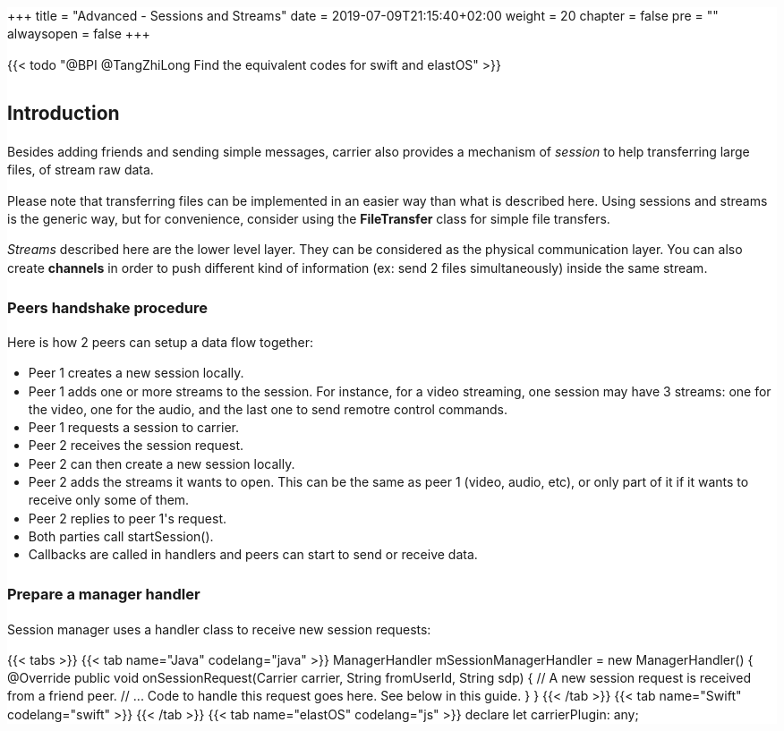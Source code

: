 +++
title = "Advanced - Sessions and Streams"
date = 2019-07-09T21:15:40+02:00
weight = 20
chapter = false
pre = ""
alwaysopen = false
+++

{{< todo "@BPI @TangZhiLong Find the equivalent codes for swift and elastOS" >}}

## Introduction

Besides adding friends and sending simple messages, carrier also provides a mechanism of *session* to help transferring large files, of stream raw data. 

Please note that transferring files can be implemented in an easier way than what is described here. Using sessions and streams is the generic way, but for convenience, consider using the **FileTransfer** class for simple file transfers.

*Streams* described here are the lower level layer. They can be considered as the physical communication layer. You can also create **channels** in order to push different kind of information (ex: send 2 files simultaneously) inside the same stream.

### Peers handshake procedure

Here is how 2 peers can setup a data flow together:

- Peer 1 creates a new session locally.
- Peer 1 adds one or more streams to the session. For instance, for a video streaming, one session may have 3 streams: one for the video, one for the audio, and the last one to send remotre control commands.
- Peer 1 requests a session to carrier.
- Peer 2 receives the session request.
- Peer 2 can then create a new session locally.
- Peer 2 adds the streams it wants to open. This can be the same as peer 1 (video, audio, etc), or only part of it if it wants to receive only some of them.
- Peer 2 replies to peer 1's request.
- Both parties call startSession().
- Callbacks are called in handlers and peers can start to send or receive data.

### Prepare a manager handler

Session manager uses a handler class to receive new session requests:

{{< tabs >}} 
    {{< tab name="Java" codelang="java" >}} 
ManagerHandler mSessionManagerHandler = new ManagerHandler() {
    @Override
    public void onSessionRequest(Carrier carrier, String fromUserId, String sdp) {
        // A new session request is received from a friend peer.
        // ... Code to handle this request goes here. See below in this guide.
    }
}
    {{< /tab >}} 
    {{< tab name="Swift" codelang="swift" >}} 
    {{< /tab >}} 
    {{< tab name="elastOS" codelang="js" >}} 
declare let carrierPlugin: any;
